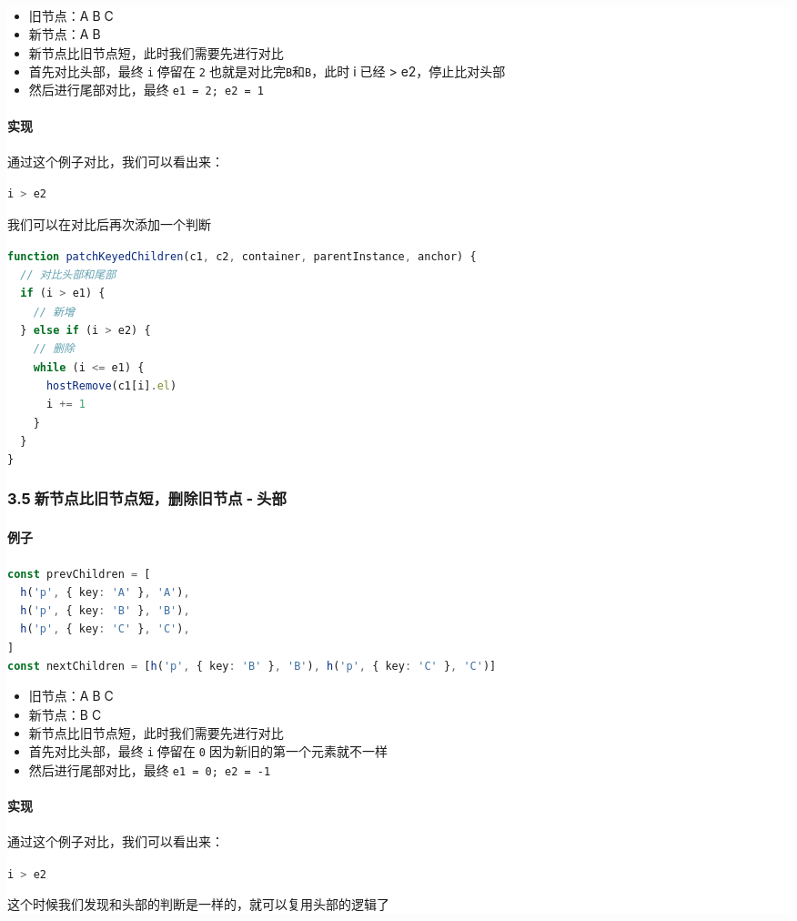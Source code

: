 - 旧节点：A B C
- 新节点：A B
- 新节点比旧节点短，此时我们需要先进行对比
- 首先对比头部，最终 `i` 停留在 `2` 也就是对比完`B`和`B`，此时 i 已经 > e2，停止比对头部
- 然后进行尾部对比，最终 `e1 = 2; e2 = 1`

#### 实现

通过这个例子对比，我们可以看出来：

```ts
i > e2
```

我们可以在对比后再次添加一个判断

```ts
function patchKeyedChildren(c1, c2, container, parentInstance, anchor) {
  // 对比头部和尾部
  if (i > e1) {
    // 新增
  } else if (i > e2) {
    // 删除
    while (i <= e1) {
      hostRemove(c1[i].el)
      i += 1
    }
  }
}
```

### 3.5 新节点比旧节点短，删除旧节点 - 头部

#### 例子

```ts
const prevChildren = [
  h('p', { key: 'A' }, 'A'),
  h('p', { key: 'B' }, 'B'),
  h('p', { key: 'C' }, 'C'),
]
const nextChildren = [h('p', { key: 'B' }, 'B'), h('p', { key: 'C' }, 'C')]
```

- 旧节点：A B C
- 新节点：B C
- 新节点比旧节点短，此时我们需要先进行对比
- 首先对比头部，最终 `i` 停留在 `0` 因为新旧的第一个元素就不一样
- 然后进行尾部对比，最终 `e1 = 0; e2 = -1`

#### 实现

通过这个例子对比，我们可以看出来：

```ts
i > e2
```

这个时候我们发现和头部的判断是一样的，就可以复用头部的逻辑了
